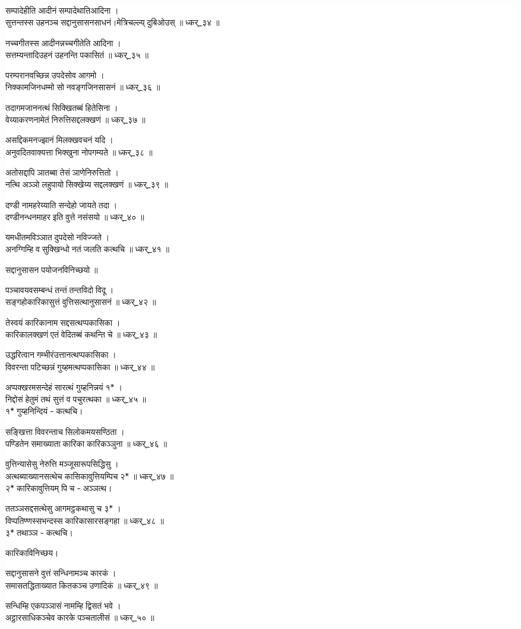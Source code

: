 सम्पादेहीति आदीनं सम्पादेथातिआदिना ।  
सुत्तन्तस्स उहनञ्च सद्दानुसासनसाधनं।मेत्रिचल्ल्य् दुबिओउस् ॥ ध्कर्_३४ ॥  
    
नच्चगीतस्स आदीनन्नच्चगीतेति आदिना ।  
सत्तम्यन्तादिउहनं उहनन्ति पकासितं ॥ ध्कर्_३५ ॥  
    
परम्परानवच्छिन्न उपदेसोव आगमो ।  
निक्कामजिनधम्मो सो नवङ्गजिनसासनं ॥ ध्कर्_३६ ॥  
    
तदागमजाननत्थं सिक्खितब्बं हितेसिना ।  
वेय्याकरणनामेतं निरुत्तिसद्दलक्खणं ॥ ध्कर्_३७ ॥  
    
असद्दिकमनज्झानं मिलक्खवचनं यदि ।  
अनुवदितवाक्यत्ता भिक्खुना नोपगम्यते ॥ ध्कर्_३८ ॥  
    
अतोसद्दापि ञातब्बा तेसं ञाणेनिरुत्तितो ।  
नत्थि अञ्ञो लहुपायो सिक्खेय्य सद्दलक्खणं ॥ ध्कर्_३९ ॥  
    
दण्डी नामहरेय्याति सन्देहो जायते तदा ।  
दण्डीनन्धनमाहर इति वुत्ते नसंसयो ॥ ध्कर्_४० ॥  
    
यमधीतमविञ्ञात दुपदेसो नविज्जते ।  
अनग्गिम्हि व सुक्खिन्धो नतं जलति कत्थचि ॥ ध्कर्_४१ ॥  
    
    
सद्दानुसासन पयोजनविनिच्छयो ॥  
    
    
पञ्चावयवसम्बन्धं तन्तं तन्तविदो विदू ।  
सङ्गहोकारिकासुत्तं वुत्तिसत्थानुसासनं ॥ ध्कर्_४२ ॥  
    
तेस्वयं कारिकानाम सद्दसत्थप्पकासिका ।  
कारिकालक्खणं एतं वेदितब्बं कथन्ति चे ॥ ध्कर्_४३ ॥  
    
उद्धरित्वान गम्भीरंउत्तानत्थप्पकासिका ।  
विवरन्ता पटिच्छन्नं गुय्हमत्थप्पकासिका ॥ ध्कर्_४४ ॥  
    
अप्पक्खरमसन्देहं सारत्थं गुय्हनिन्नयं १* ।  
निद्दोसं हेतुमं तथं सुत्तं व पचुरत्थका ॥ ध्कर्_४५ ॥  
१* गुय्हनिन्दियं - कत्थचि।   
    
सङ्खित्ता विवरन्ताच सिलोकमयसण्ठिता ।  
पण्डितेन समाख्याता कारिका कारिकञ्ञुना ॥ ध्कर्_४६ ॥  
    
वुत्तिन्यासेसु नेरुत्ति मञ्जूसारूपसिद्धिसु ।  
अत्थब्याख्यानसत्थेच कासिकावुत्तियम्पिच २* ॥ ध्कर्_४७ ॥  
२* कारिकावुत्तियम् पि च - अञ्ञत्थ।  
    
ततञ्ञसद्दसत्थेसु आगमट्ठकथासु च ३* ।  
विप्पतिण्णस्सभन्दस्स कारिकासारसङ्गहा ॥ ध्कर्_४८ ॥  
३* तथाञ्ञ - कत्थचि।  
    
    
कारिकाविनिच्छय।  
    
सद्दानुसासने वुत्तं सन्धिनामञ्च कारकं ।  
समासतद्धिताख्यात कितकञ्च उणादिकं ॥ ध्कर्_४९ ॥  
    
सन्धिम्हि एकपञ्ञासं नामम्हि द्विसतं भवे ।  
अट्ठारसाधिकञ्चेव कारके पञ्चतालीसं ॥ ध्कर्_५० ॥  
    